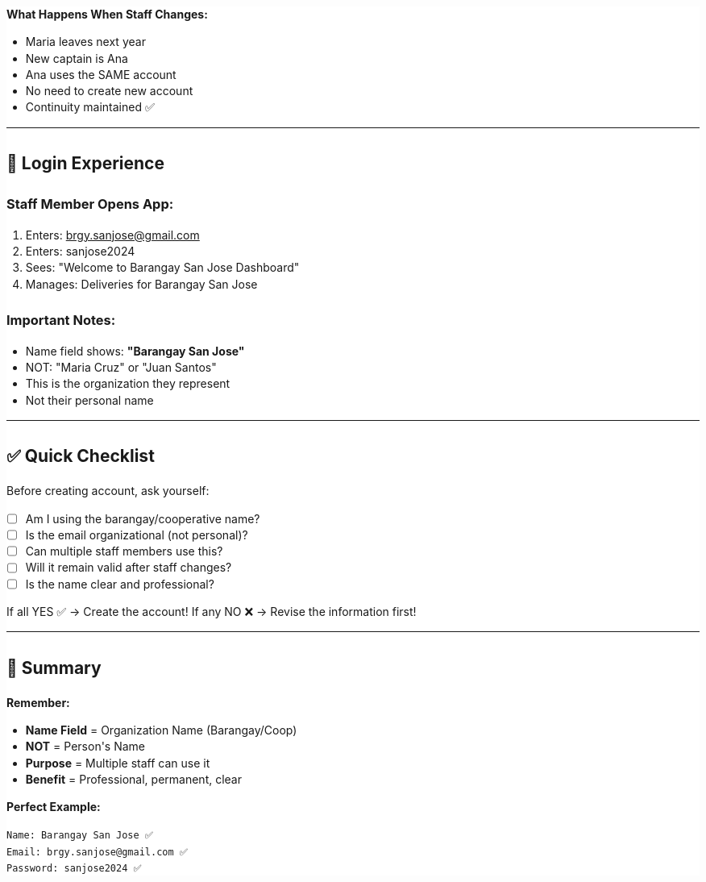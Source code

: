 **What Happens When Staff Changes:**
- Maria leaves next year
- New captain is Ana
- Ana uses the SAME account
- No need to create new account
- Continuity maintained ✅

---

## 📱 Login Experience

### Staff Member Opens App:
1. Enters: brgy.sanjose@gmail.com
2. Enters: sanjose2024
3. Sees: "Welcome to Barangay San Jose Dashboard"
4. Manages: Deliveries for Barangay San Jose

### Important Notes:
- Name field shows: **"Barangay San Jose"**
- NOT: "Maria Cruz" or "Juan Santos"
- This is the organization they represent
- Not their personal name

---

## ✅ Quick Checklist

Before creating account, ask yourself:
- [ ] Am I using the barangay/cooperative name?
- [ ] Is the email organizational (not personal)?
- [ ] Can multiple staff members use this?
- [ ] Will it remain valid after staff changes?
- [ ] Is the name clear and professional?

If all YES ✅ → Create the account!
If any NO ❌ → Revise the information first!

---

## 🎉 Summary

**Remember:**
- **Name Field** = Organization Name (Barangay/Coop)
- **NOT** = Person's Name
- **Purpose** = Multiple staff can use it
- **Benefit** = Professional, permanent, clear

**Perfect Example:**
```
Name: Barangay San Jose ✅
Email: brgy.sanjose@gmail.com ✅
Password: sanjose2024 ✅
```
